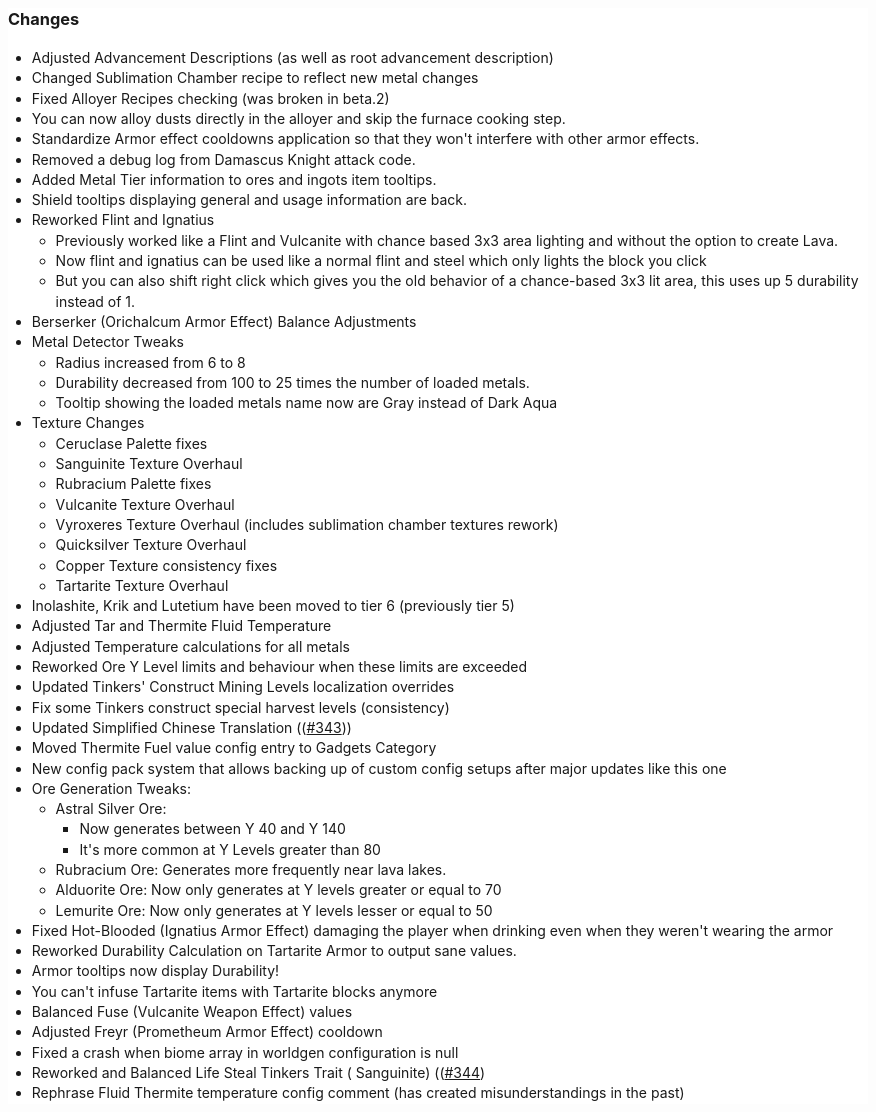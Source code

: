 ### Changes

- Adjusted Advancement Descriptions (as well as root advancement description)
- Changed Sublimation Chamber recipe to reflect new metal changes
- Fixed Alloyer Recipes checking (was broken in beta.2)
- You can now alloy dusts directly in the alloyer and skip the furnace cooking step.
- Standardize Armor effect cooldowns application so that they won't interfere with other armor effects.
- Removed a debug log from Damascus Knight attack code.
- Added Metal Tier information to ores and ingots item tooltips.
- Shield tooltips displaying general and usage information are back.
- Reworked Flint and Ignatius
  - Previously worked like a Flint and Vulcanite with chance based 3x3 area lighting and without the option to create
    Lava.
  - Now flint and ignatius can be used like a normal flint and steel which only lights the block you click
  - But you can also shift right click which gives you the old behavior of a chance-based 3x3 lit area, this uses up 5
    durability instead of 1.
- Berserker (Orichalcum Armor Effect) Balance Adjustments
- Metal Detector Tweaks
  - Radius increased from 6 to 8
  - Durability decreased from 100 to 25 times the number of loaded metals.
  - Tooltip showing the loaded metals name now are Gray instead of Dark Aqua
- Texture Changes
  - Ceruclase Palette fixes
  - Sanguinite Texture Overhaul
  - Rubracium Palette fixes
  - Vulcanite Texture Overhaul
  - Vyroxeres Texture Overhaul (includes sublimation chamber textures rework)
  - Quicksilver Texture Overhaul
  - Copper Texture consistency fixes
  - Tartarite Texture Overhaul
- Inolashite, Krik and Lutetium have been moved to tier 6 (previously tier 5)
- Adjusted Tar and Thermite Fluid Temperature
- Adjusted Temperature calculations for all metals
- Reworked Ore Y Level limits and behaviour when these limits are exceeded
- Updated Tinkers' Construct Mining Levels localization overrides
- Fix some Tinkers construct special harvest levels (consistency)
- Updated Simplified Chinese Translation (([#343](https://github.com/Davoleo/Metallurgy-4-Reforged/issues/343)))
- Moved Thermite Fuel value config entry to Gadgets Category
- New config pack system that allows backing up of custom config setups after major updates like this one
- Ore Generation Tweaks:
  - Astral Silver Ore:
    - Now generates between Y 40 and Y 140
    - It's more common at Y Levels greater than 80
  - Rubracium Ore: Generates more frequently near lava lakes.
  - Alduorite Ore: Now only generates at Y levels greater or equal to 70
  - Lemurite Ore: Now only generates at Y levels lesser or equal to 50
- Fixed Hot-Blooded (Ignatius Armor Effect) damaging the player when drinking even when they weren't wearing the armor
- Reworked Durability Calculation on Tartarite Armor to output sane values.
- Armor tooltips now display Durability!
- You can't infuse Tartarite items with Tartarite blocks anymore
- Balanced Fuse (Vulcanite Weapon Effect) values
- Adjusted Freyr (Prometheum Armor Effect) cooldown
- Fixed a crash when biome array in worldgen configuration is null
- Reworked and Balanced Life Steal Tinkers Trait (
  Sanguinite) (([#344](https://github.com/Davoleo/Metallurgy-4-Reforged/issues/344))
- Rephrase Fluid Thermite temperature config comment (has created misunderstandings in the past)